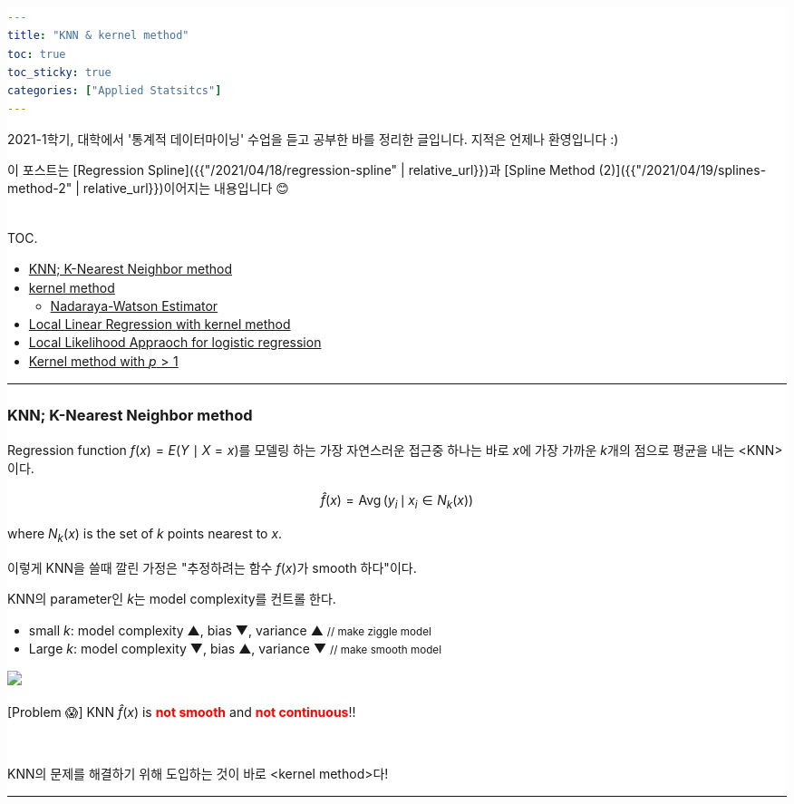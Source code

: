 ```yaml
---
title: "KNN & kernel method"
toc: true
toc_sticky: true
categories: ["Applied Statsitcs"]
---
```



2021-1학기, 대학에서 '통계적 데이터마이닝' 수업을 듣고 공부한 바를 정리한 글입니다. 지적은 언제나 환영입니다 :)

이 포스트는 [Regression Spline]({{"/2021/04/18/regression-spline" | relative_url}})과 [Spline Method (2)]({{"/2021/04/19/splines-method-2" | relative_url}})이어지는 내용입니다 😊

<br><span class="statement-title">TOC.</span><br>

- [KNN; K-Nearest Neighbor method](#knn-k-nearest-neighbor-method)
- [kernel method](#kernel-method)
  - [Nadaraya-Watson Estimator](#nadaraya-watson-estimator)
- [Local Linear Regression with kernel method](#local-linear-regression-with-kernel-method)
- [Local Likelihood Appraoch for logistic regression](#local-likelihood-appraoch-for-logistic-regression)
- [Kernel method with $p>1$](#kernel-method-with-p--1)

<hr/>

### KNN; K-Nearest Neighbor method

Regression function $f(x) = E(Y \mid X=x)$를 모델링 하는 가장 자연스러운 접근중 하나는 바로 $x$에 가장 가까운 $k$개의 점으로 평균을 내는 \<KNN\>이다.

$$
\hat{f}(x) = \text{Avg} \, (y_i \, \mid \, x_i \in N_k(x))
$$

where $N_k(x)$ is the set of $k$ points nearest to $x$.

이렇게 KNN을 쓸때 깔린 가정은 <span class="half_HL">"추정하려는 함수 $f(x)$가 smooth 하다"</span>이다.

KNN의 parameter인 $k$는 model complexity를 컨트롤 한다.

- small $k$: model complexity ▲, bias ▼, variance ▲ <small>// make ziggle model</small>
- Large $k$: model complexity ▼, bias ▲, variance ▼ <small>// make smooth model</small>

<div class="img-wrapper">
  <img src="{{ "/images/computer-science/statistical-data-mining/knn-1.png" | relative_url }}" width="500px">
</div>

[Problem 😱] KNN $\hat{f}(x)$ is <span style="color:red">**not smooth**</span> and <span style="color:red">**not continuous**</span>!!

<br/>

KNN의 문제를 해결하기 위해 도입하는 것이 바로 \<kernel method\>다!

<hr/>
